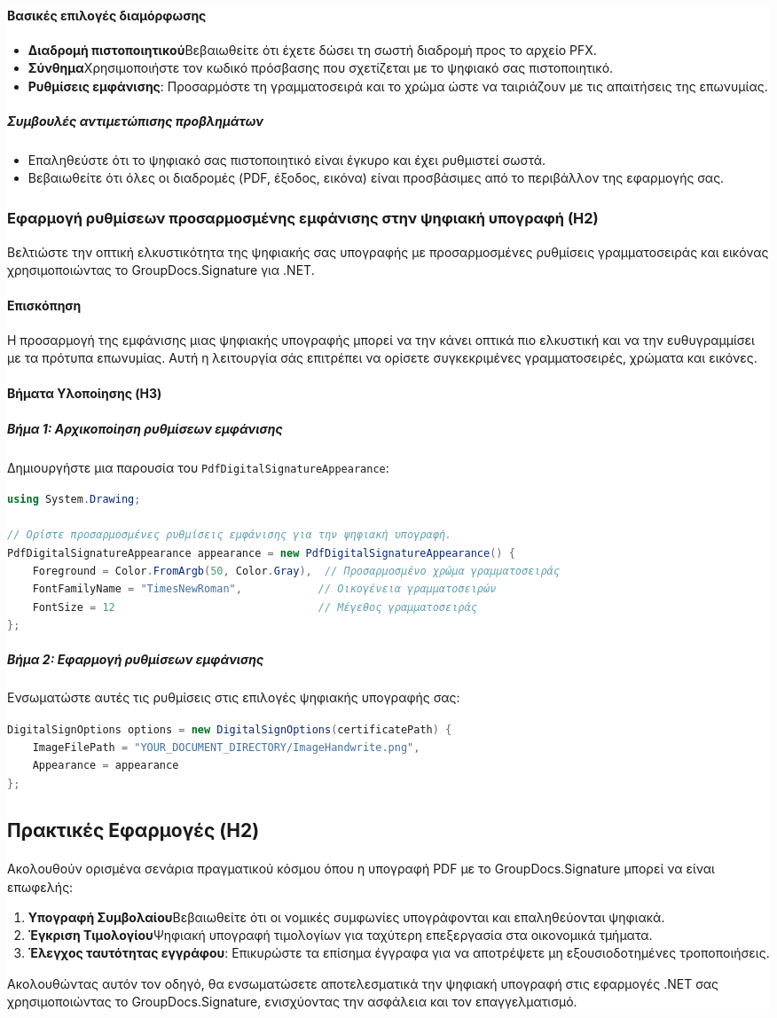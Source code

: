 #### Βασικές επιλογές διαμόρφωσης
- **Διαδρομή πιστοποιητικού**Βεβαιωθείτε ότι έχετε δώσει τη σωστή διαδρομή προς το αρχείο PFX.
- **Σύνθημα**Χρησιμοποιήστε τον κωδικό πρόσβασης που σχετίζεται με το ψηφιακό σας πιστοποιητικό.
- **Ρυθμίσεις εμφάνισης**: Προσαρμόστε τη γραμματοσειρά και το χρώμα ώστε να ταιριάζουν με τις απαιτήσεις της επωνυμίας.

##### Συμβουλές αντιμετώπισης προβλημάτων
- Επαληθεύστε ότι το ψηφιακό σας πιστοποιητικό είναι έγκυρο και έχει ρυθμιστεί σωστά.
- Βεβαιωθείτε ότι όλες οι διαδρομές (PDF, έξοδος, εικόνα) είναι προσβάσιμες από το περιβάλλον της εφαρμογής σας.

### Εφαρμογή ρυθμίσεων προσαρμοσμένης εμφάνισης στην ψηφιακή υπογραφή (H2)

Βελτιώστε την οπτική ελκυστικότητα της ψηφιακής σας υπογραφής με προσαρμοσμένες ρυθμίσεις γραμματοσειράς και εικόνας χρησιμοποιώντας το GroupDocs.Signature για .NET.

#### Επισκόπηση
Η προσαρμογή της εμφάνισης μιας ψηφιακής υπογραφής μπορεί να την κάνει οπτικά πιο ελκυστική και να την ευθυγραμμίσει με τα πρότυπα επωνυμίας. Αυτή η λειτουργία σάς επιτρέπει να ορίσετε συγκεκριμένες γραμματοσειρές, χρώματα και εικόνες.

#### Βήματα Υλοποίησης (H3)

##### Βήμα 1: Αρχικοποίηση ρυθμίσεων εμφάνισης

Δημιουργήστε μια παρουσία του `PdfDigitalSignatureAppearance`:

```csharp
using System.Drawing;

// Ορίστε προσαρμοσμένες ρυθμίσεις εμφάνισης για την ψηφιακή υπογραφή.
PdfDigitalSignatureAppearance appearance = new PdfDigitalSignatureAppearance() {
    Foreground = Color.FromArgb(50, Color.Gray),  // Προσαρμοσμένο χρώμα γραμματοσειράς
    FontFamilyName = "TimesNewRoman",            // Οικογένεια γραμματοσειρών
    FontSize = 12                                // Μέγεθος γραμματοσειράς
};
```

##### Βήμα 2: Εφαρμογή ρυθμίσεων εμφάνισης

Ενσωματώστε αυτές τις ρυθμίσεις στις επιλογές ψηφιακής υπογραφής σας:

```csharp
DigitalSignOptions options = new DigitalSignOptions(certificatePath) {
    ImageFilePath = "YOUR_DOCUMENT_DIRECTORY/ImageHandwrite.png",
    Appearance = appearance
};
```

## Πρακτικές Εφαρμογές (H2)

Ακολουθούν ορισμένα σενάρια πραγματικού κόσμου όπου η υπογραφή PDF με το GroupDocs.Signature μπορεί να είναι επωφελής:
1. **Υπογραφή Συμβολαίου**Βεβαιωθείτε ότι οι νομικές συμφωνίες υπογράφονται και επαληθεύονται ψηφιακά.
2. **Έγκριση Τιμολογίου**Ψηφιακή υπογραφή τιμολογίων για ταχύτερη επεξεργασία στα οικονομικά τμήματα.
3. **Έλεγχος ταυτότητας εγγράφου**: Επικυρώστε τα επίσημα έγγραφα για να αποτρέψετε μη εξουσιοδοτημένες τροποποιήσεις.

Ακολουθώντας αυτόν τον οδηγό, θα ενσωματώσετε αποτελεσματικά την ψηφιακή υπογραφή στις εφαρμογές .NET σας χρησιμοποιώντας το GroupDocs.Signature, ενισχύοντας την ασφάλεια και τον επαγγελματισμό.